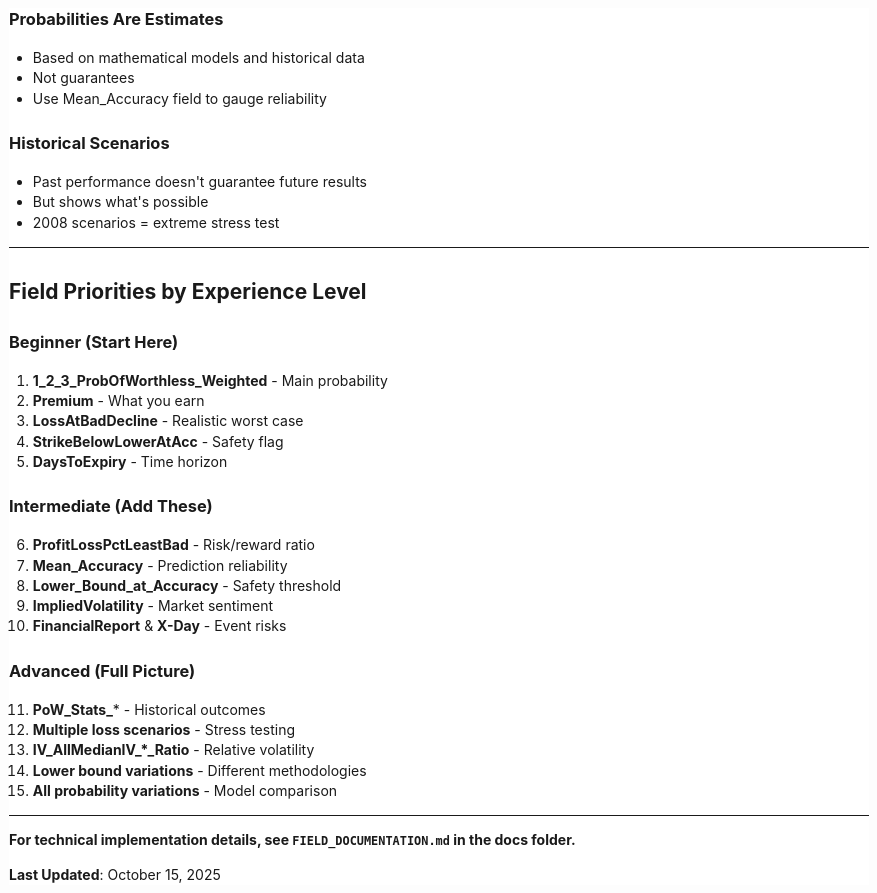 ### Probabilities Are Estimates
- Based on mathematical models and historical data
- Not guarantees
- Use Mean_Accuracy field to gauge reliability

### Historical Scenarios
- Past performance doesn't guarantee future results
- But shows what's possible
- 2008 scenarios = extreme stress test

---

## Field Priorities by Experience Level

### Beginner (Start Here)
1. **1_2_3_ProbOfWorthless_Weighted** - Main probability
2. **Premium** - What you earn
3. **LossAtBadDecline** - Realistic worst case
4. **StrikeBelowLowerAtAcc** - Safety flag
5. **DaysToExpiry** - Time horizon

### Intermediate (Add These)
6. **ProfitLossPctLeastBad** - Risk/reward ratio
7. **Mean_Accuracy** - Prediction reliability
8. **Lower_Bound_at_Accuracy** - Safety threshold
9. **ImpliedVolatility** - Market sentiment
10. **FinancialReport** & **X-Day** - Event risks

### Advanced (Full Picture)
11. **PoW_Stats_*** - Historical outcomes
12. **Multiple loss scenarios** - Stress testing
13. **IV_AllMedianIV_*_Ratio** - Relative volatility
14. **Lower bound variations** - Different methodologies
15. **All probability variations** - Model comparison

---

**For technical implementation details, see `FIELD_DOCUMENTATION.md` in the docs folder.**

**Last Updated**: October 15, 2025
